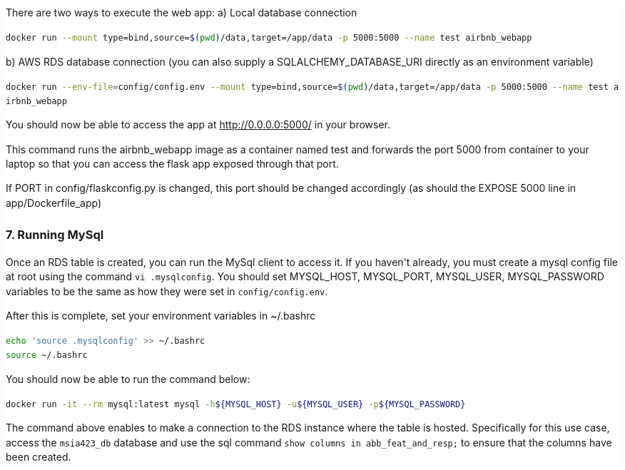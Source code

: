 There are two ways to execute the web app:
a) Local database connection
```bash
docker run --mount type=bind,source=$(pwd)/data,target=/app/data -p 5000:5000 --name test airbnb_webapp
```
b) AWS RDS database connection (you can also supply a SQLALCHEMY_DATABASE_URI directly as an environment variable)
```bash
docker run --env-file=config/config.env --mount type=bind,source=$(pwd)/data,target=/app/data -p 5000:5000 --name test airbnb_webapp
```
You should now be able to access the app at http://0.0.0.0:5000/ in your browser.

This command runs the airbnb_webapp image as a container named test and forwards the port 5000 from container to your laptop so that you can access the flask app exposed through that port.

If PORT in config/flaskconfig.py is changed, this port should be changed accordingly (as should the EXPOSE 5000 line in app/Dockerfile_app)

### 7. Running MySql

Once an RDS table is created, you can run the MySql client to access it. If you haven't already, you must create a mysql config file at root using the command `vi .mysqlconfig`. You should set MYSQL_HOST, MYSQL_PORT, MYSQL_USER, MYSQL_PASSWORD variables to be the same as how they were set in `config/config.env`.

After this is complete, set your environment variables in ~/.bashrc
```bash
echo 'source .mysqlconfig' >> ~/.bashrc
source ~/.bashrc
```

You should now be able to run the command below:
```bash
docker run -it --rm mysql:latest mysql -h${MYSQL_HOST} -u${MYSQL_USER} -p${MYSQL_PASSWORD}
```

The command above enables to make a connection to the RDS instance where the table is hosted.
Specifically for this use case, access the `msia423_db` database and use the sql command `show columns in abb_feat_and_resp;` to ensure that the columns have been created.

